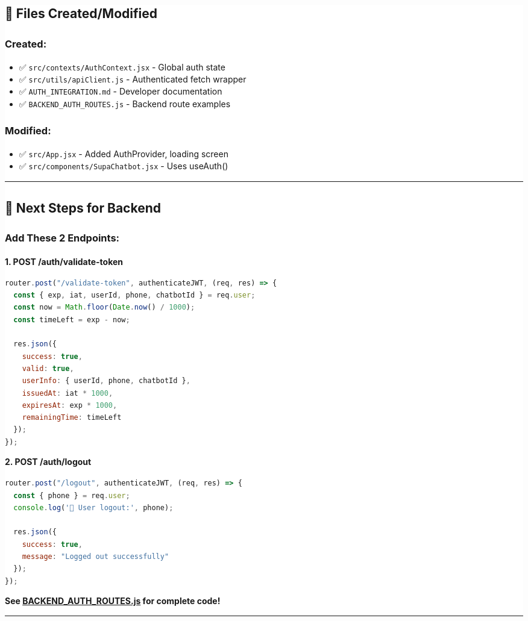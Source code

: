 
## 📁 Files Created/Modified

### Created:
- ✅ `src/contexts/AuthContext.jsx` - Global auth state
- ✅ `src/utils/apiClient.js` - Authenticated fetch wrapper
- ✅ `AUTH_INTEGRATION.md` - Developer documentation
- ✅ `BACKEND_AUTH_ROUTES.js` - Backend route examples

### Modified:
- ✅ `src/App.jsx` - Added AuthProvider, loading screen
- ✅ `src/components/SupaChatbot.jsx` - Uses useAuth()

---

## 🚀 Next Steps for Backend

### Add These 2 Endpoints:

**1. POST /auth/validate-token**
```javascript
router.post("/validate-token", authenticateJWT, (req, res) => {
  const { exp, iat, userId, phone, chatbotId } = req.user;
  const now = Math.floor(Date.now() / 1000);
  const timeLeft = exp - now;

  res.json({
    success: true,
    valid: true,
    userInfo: { userId, phone, chatbotId },
    issuedAt: iat * 1000,
    expiresAt: exp * 1000,
    remainingTime: timeLeft
  });
});
```

**2. POST /auth/logout**
```javascript
router.post("/logout", authenticateJWT, (req, res) => {
  const { phone } = req.user;
  console.log('🚪 User logout:', phone);

  res.json({
    success: true,
    message: "Logged out successfully"
  });
});
```

**See [BACKEND_AUTH_ROUTES.js](BACKEND_AUTH_ROUTES.js) for complete code!**

---